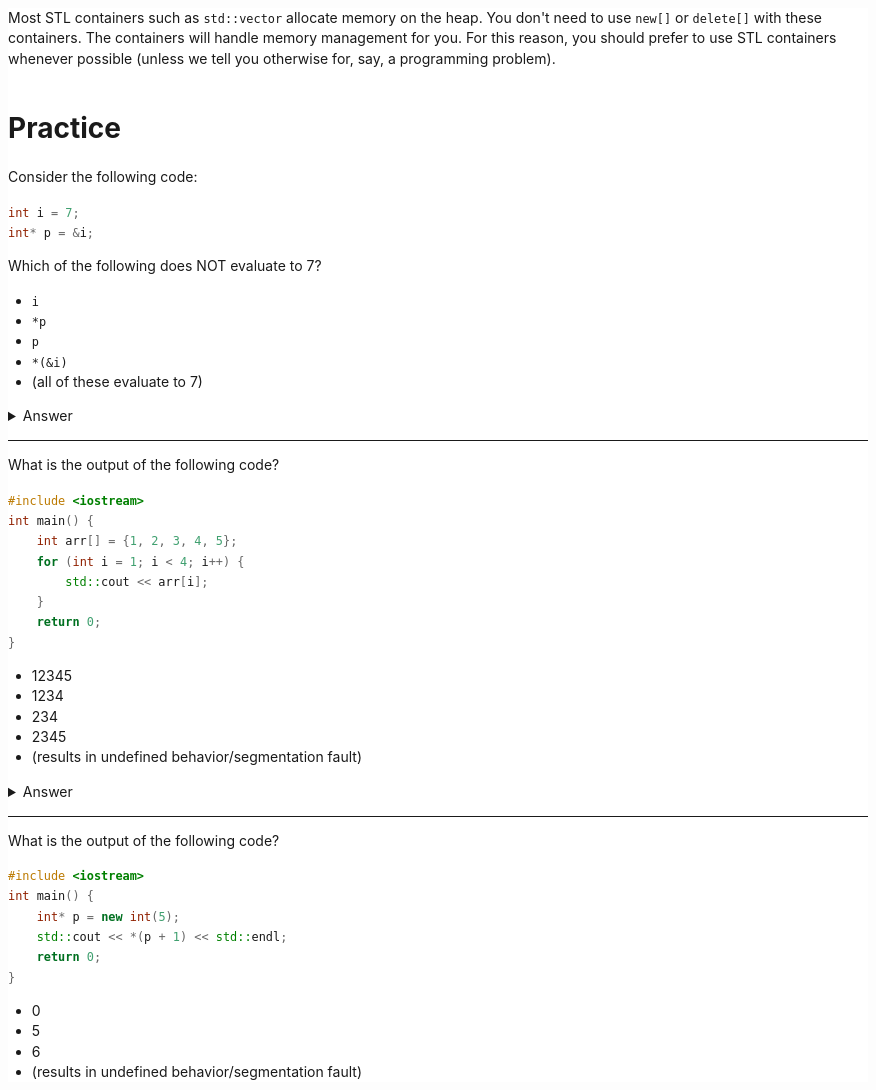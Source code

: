 Most STL containers such as `std::vector` allocate memory on the heap. You don't need to use `new[]` or `delete[]` with these containers. The containers will handle memory management for you. For this reason, you should prefer to use STL containers whenever possible (unless we tell you otherwise for, say, a programming problem).

# Practice

Consider the following code:
```cpp
int i = 7;
int* p = &i;
```
Which of the following does NOT evaluate to 7?
- `i`
- `*p`
- `p`
- `*(&i)`
- (all of these evaluate to 7)

<details><summary>Answer</summary></details>

---

What is the output of the following code?
```cpp
#include <iostream>
int main() {
    int arr[] = {1, 2, 3, 4, 5};
    for (int i = 1; i < 4; i++) {
        std::cout << arr[i];
    }
    return 0;
}
```
- 12345
- 1234
- 234
- 2345
- (results in undefined behavior/segmentation fault)

<details><summary>Answer</summary></details>

---

What is the output of the following code?
```cpp
#include <iostream>
int main() {
    int* p = new int(5);
    std::cout << *(p + 1) << std::endl;
    return 0;
}
```
- 0
- 5
- 6
- (results in undefined behavior/segmentation fault)
